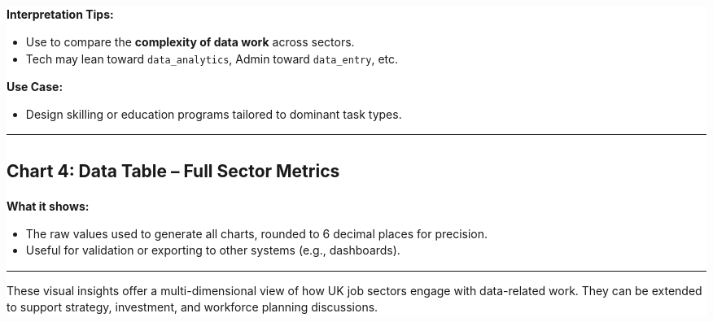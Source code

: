 **Interpretation Tips:**
- Use to compare the **complexity of data work** across sectors.
- Tech may lean toward `data_analytics`, Admin toward `data_entry`, etc.

**Use Case:**
- Design skilling or education programs tailored to dominant task types.

---

## Chart 4: Data Table – Full Sector Metrics
**What it shows:**
- The raw values used to generate all charts, rounded to 6 decimal places for precision.
- Useful for validation or exporting to other systems (e.g., dashboards).

---

These visual insights offer a multi-dimensional view of how UK job sectors engage with data-related work. They can be extended to support strategy, investment, and workforce planning discussions.

